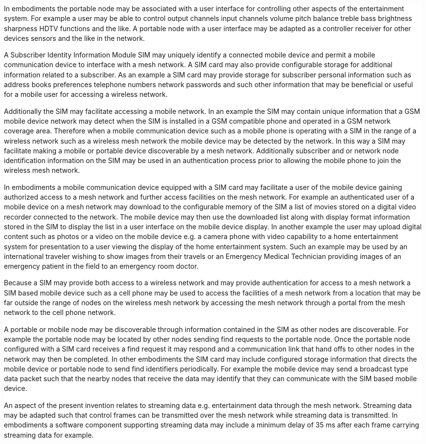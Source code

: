 In embodiments the portable node may be associated with a user interface for controlling other aspects of the entertainment system. For example a user may be able to control output channels input channels volume pitch balance treble bass brightness sharpness HDTV functions and the like. A portable node with a user interface may be adapted as a controller receiver for other devices sensors and the like in the network.

A Subscriber Identity Information Module SIM may uniquely identify a connected mobile device and permit a mobile communication device to interface with a mesh network. A SIM card may also provide configurable storage for additional information related to a subscriber. As an example a SIM card may provide storage for subscriber personal information such as address books preferences telephone numbers network passwords and such other information that may be beneficial or useful for a mobile user for accessing a wireless network.

Additionally the SIM may facilitate accessing a mobile network. In an example the SIM may contain unique information that a GSM mobile device network may detect when the SIM is installed in a GSM compatible phone and operated in a GSM network coverage area. Therefore when a mobile communication device such as a mobile phone is operating with a SIM in the range of a wireless network such as a wireless mesh network the mobile device may be detected by the network. In this way a SIM may facilitate making a mobile or portable device discoverable by a mesh network. Additionally subscriber and or network node identification information on the SIM may be used in an authentication process prior to allowing the mobile phone to join the wireless mesh network.

In embodiments a mobile communication device equipped with a SIM card may facilitate a user of the mobile device gaining authorized access to a mesh network and further access facilities on the mesh network. For example an authenticated user of a mobile device on a mesh network may download to the configurable memory of the SIM a list of movies stored on a digital video recorder connected to the network. The mobile device may then use the downloaded list along with display format information stored in the SIM to display the list in a user interface on the mobile device display. In another example the user may upload digital content such as photos or a video on the mobile device e.g. a camera phone with video capability to a home entertainment system for presentation to a user viewing the display of the home entertainment system. Such an example may be used by an international traveler wishing to show images from their travels or an Emergency Medical Technician providing images of an emergency patient in the field to an emergency room doctor.

Because a SIM may provide both access to a wireless network and may provide authentication for access to a mesh network a SIM based mobile device such as a cell phone may be used to access the facilities of a mesh network from a location that may be far outside the range of nodes on the wireless mesh network by accessing the mesh network through a portal from the mesh network to the cell phone network.

A portable or mobile node may be discoverable through information contained in the SIM as other nodes are discoverable. For example the portable node may be located by other nodes sending find requests to the portable node. Once the portable node configured with a SIM card receives a find request it may respond and a communication link that hand offs to other nodes in the network may then be completed. In other embodiments the SIM card may include configured storage information that directs the mobile device or portable node to send find identifiers periodically. For example the mobile device may send a broadcast type data packet such that the nearby nodes that receive the data may identify that they can communicate with the SIM based mobile device.

An aspect of the present invention relates to streaming data e.g. entertainment data through the mesh network. Streaming data may be adapted such that control frames can be transmitted over the mesh network while streaming data is transmitted. In embodiments a software component supporting streaming data may include a minimum delay of 35 ms after each frame carrying streaming data for example.
